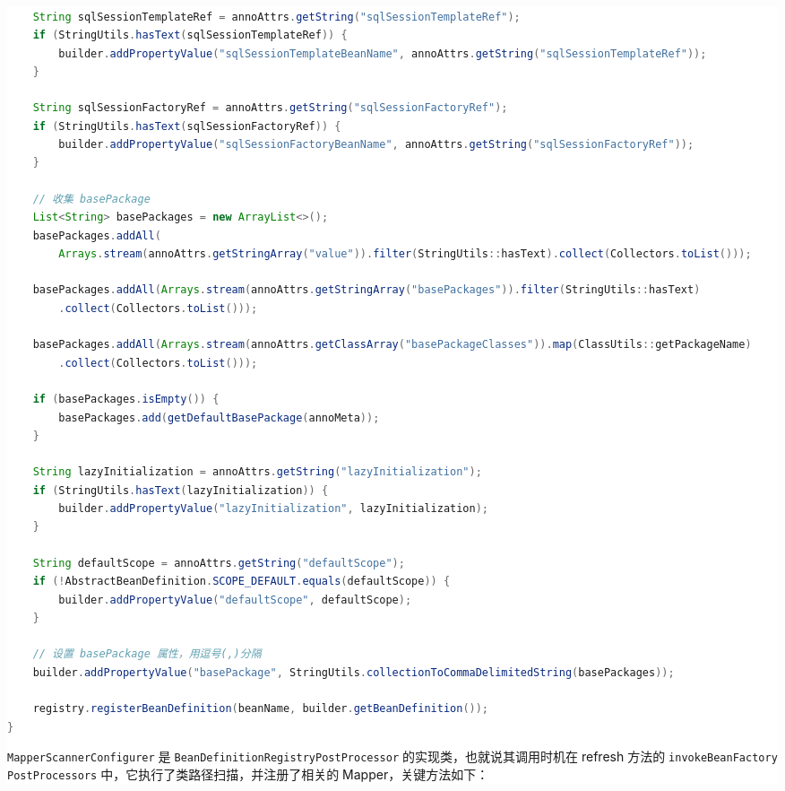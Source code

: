 ```java
    String sqlSessionTemplateRef = annoAttrs.getString("sqlSessionTemplateRef");
    if (StringUtils.hasText(sqlSessionTemplateRef)) {
        builder.addPropertyValue("sqlSessionTemplateBeanName", annoAttrs.getString("sqlSessionTemplateRef"));
    }

    String sqlSessionFactoryRef = annoAttrs.getString("sqlSessionFactoryRef");
    if (StringUtils.hasText(sqlSessionFactoryRef)) {
        builder.addPropertyValue("sqlSessionFactoryBeanName", annoAttrs.getString("sqlSessionFactoryRef"));
    }

    // 收集 basePackage
    List<String> basePackages = new ArrayList<>();
    basePackages.addAll(
        Arrays.stream(annoAttrs.getStringArray("value")).filter(StringUtils::hasText).collect(Collectors.toList()));

    basePackages.addAll(Arrays.stream(annoAttrs.getStringArray("basePackages")).filter(StringUtils::hasText)
        .collect(Collectors.toList()));

    basePackages.addAll(Arrays.stream(annoAttrs.getClassArray("basePackageClasses")).map(ClassUtils::getPackageName)
        .collect(Collectors.toList()));

    if (basePackages.isEmpty()) {
        basePackages.add(getDefaultBasePackage(annoMeta));
    }

    String lazyInitialization = annoAttrs.getString("lazyInitialization");
    if (StringUtils.hasText(lazyInitialization)) {
        builder.addPropertyValue("lazyInitialization", lazyInitialization);
    }

    String defaultScope = annoAttrs.getString("defaultScope");
    if (!AbstractBeanDefinition.SCOPE_DEFAULT.equals(defaultScope)) {
        builder.addPropertyValue("defaultScope", defaultScope);
    }

    // 设置 basePackage 属性，用逗号(,)分隔
    builder.addPropertyValue("basePackage", StringUtils.collectionToCommaDelimitedString(basePackages));

    registry.registerBeanDefinition(beanName, builder.getBeanDefinition());
}
```

`MapperScannerConfigurer` 是 `BeanDefinitionRegistryPostProcessor` 的实现类，也就说其调用时机在 refresh 方法的 `invokeBeanFactoryPostProcessors` 中，它执行了类路径扫描，并注册了相关的 Mapper，关键方法如下：
